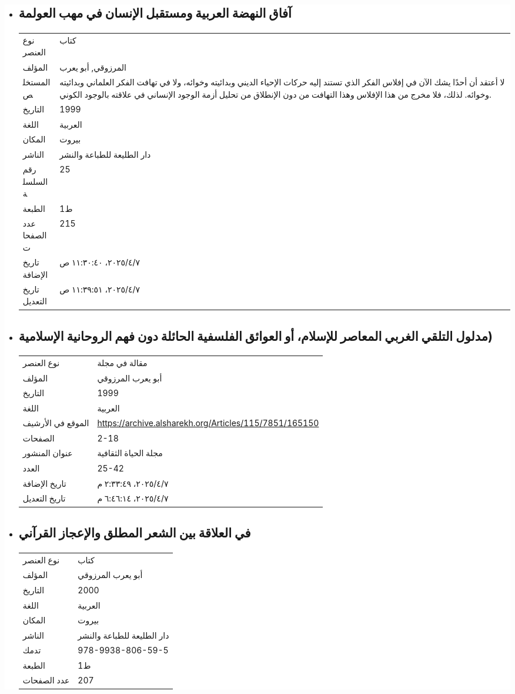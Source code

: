 - ## آفاق النهضة العربية ومستقبل الإنسان في مهب العولمة

  |  |  |
  | --- | --- |
  | نوع العنصر | كتاب |
  | المؤلف | المرزوقي, أبو يعرب |
  | المستخلص | لا أعتقد أن أحدًا يشك الآن في إفلاس الفكر الذي تستند إليه حركات الإحياء الديني وبدائيته وخوائه، ولا في تهافت الفكر العلماني وبدائيته وخوائه. لذلك، فلا مخرج من هذا الإفلاس وهذا التهافت من دون الإنطلاق من تحليل أزمة الوجود الإنساني في علاقته بالوجود الكوني. |
  | التاريخ | 1999 |
  | اللغة | العربية |
  | المكان | بيروت |
  | الناشر | دار الطليعة للطباعة والنشر |
  | رقم السلسلة | 25 |
  | الطبعة | ط1 |
  | عدد الصفحات | 215 |
  | تاريخ الإضافة | ٧‏/٤‏/٢٠٢٥، ١١:٣٠:٤٠ ص |
  | تاريخ التعديل | ٧‏/٤‏/٢٠٢٥، ١١:٣٩:٥١ ص |
- ## مدلول التلقي الغربي المعاصر للإسلام، أو العوائق الفلسفية الحائلة دون فهم الروحانية الإسلامية)

  |  |  |
  | --- | --- |
  | نوع العنصر | مقالة في مجلة |
  | المؤلف | أبو يعرب المرزوقي |
  | التاريخ | 1999 |
  | اللغة | العربية |
  | الموقع في الأرشيف | https://archive.alsharekh.org/Articles/115/7851/165150 |
  | الصفحات | 2-18 |
  | عنوان المنشور | مجلة الحياة الثقافية |
  | العدد | 25-42 |
  | تاريخ الإضافة | ٧‏/٤‏/٢٠٢٥، ٢:٣٣:٤٩ م |
  | تاريخ التعديل | ٧‏/٤‏/٢٠٢٥، ٦:٤٦:١٤ م |
- ## في العلاقة بين الشعر المطلق والإعجاز القرآني

  |  |  |
  | --- | --- |
  | نوع العنصر | كتاب |
  | المؤلف | أبو يعرب المرزوقي |
  | التاريخ | 2000 |
  | اللغة | العربية |
  | المكان | بيروت |
  | الناشر | دار الطليعة للطباعة والنشر |
  | تدمك | 978-9938-806-59-5 |
  | الطبعة | ط1 |
  | عدد الصفحات | 207 |
